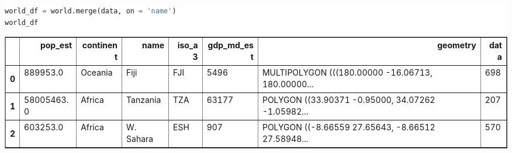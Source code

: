 


```python
world_df = world.merge(data, on = 'name')
world_df
```




<div>
<style scoped>
    .dataframe tbody tr th:only-of-type {
        vertical-align: middle;
    }

    .dataframe tbody tr th {
        vertical-align: top;
    }

    .dataframe thead th {
        text-align: right;
    }
</style>
<table border="1" class="dataframe">
  <thead>
    <tr style="text-align: right;">
      <th></th>
      <th>pop_est</th>
      <th>continent</th>
      <th>name</th>
      <th>iso_a3</th>
      <th>gdp_md_est</th>
      <th>geometry</th>
      <th>data</th>
    </tr>
  </thead>
  <tbody>
    <tr>
      <th>0</th>
      <td>889953.0</td>
      <td>Oceania</td>
      <td>Fiji</td>
      <td>FJI</td>
      <td>5496</td>
      <td>MULTIPOLYGON (((180.00000 -16.06713, 180.00000...</td>
      <td>698</td>
    </tr>
    <tr>
      <th>1</th>
      <td>58005463.0</td>
      <td>Africa</td>
      <td>Tanzania</td>
      <td>TZA</td>
      <td>63177</td>
      <td>POLYGON ((33.90371 -0.95000, 34.07262 -1.05982...</td>
      <td>207</td>
    </tr>
    <tr>
      <th>2</th>
      <td>603253.0</td>
      <td>Africa</td>
      <td>W. Sahara</td>
      <td>ESH</td>
      <td>907</td>
      <td>POLYGON ((-8.66559 27.65643, -8.66512 27.58948...</td>
      <td>570</td>